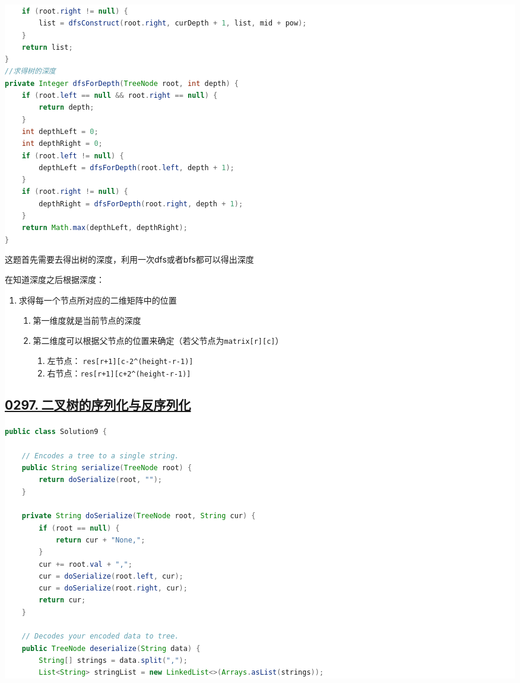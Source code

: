 ```java
    if (root.right != null) {
        list = dfsConstruct(root.right, curDepth + 1, list, mid + pow);
    }
    return list;
}
//求得树的深度
private Integer dfsForDepth(TreeNode root, int depth) {
    if (root.left == null && root.right == null) {
        return depth;
    }
    int depthLeft = 0;
    int depthRight = 0;
    if (root.left != null) {
        depthLeft = dfsForDepth(root.left, depth + 1);
    }
    if (root.right != null) {
        depthRight = dfsForDepth(root.right, depth + 1);
    }
    return Math.max(depthLeft, depthRight);
}
```

这题首先需要去得出树的深度，利用一次dfs或者bfs都可以得出深度

在知道深度之后根据深度：

1. 求得每一个节点所对应的二维矩阵中的位置

   1. 第一维度就是当前节点的深度

   2. 第二维度可以根据父节点的位置来确定（若父节点为`matrix[r][c]`）

      1. 左节点： `res[r+1][c-2^(height-r-1)]`
      2. 右节点：`res[r+1][c+2^(height-r-1)]`

      









## [0297. 二叉树的序列化与反序列化](https://leetcode.cn/problems/serialize-and-deserialize-binary-tree/)

```java
public class Solution9 {

    // Encodes a tree to a single string.
    public String serialize(TreeNode root) {
        return doSerialize(root, "");
    }

    private String doSerialize(TreeNode root, String cur) {
        if (root == null) {
            return cur + "None,";
        }
        cur += root.val + ",";
        cur = doSerialize(root.left, cur);
        cur = doSerialize(root.right, cur);
        return cur;
    }

    // Decodes your encoded data to tree.
    public TreeNode deserialize(String data) {
        String[] strings = data.split(",");
        List<String> stringList = new LinkedList<>(Arrays.asList(strings));
```